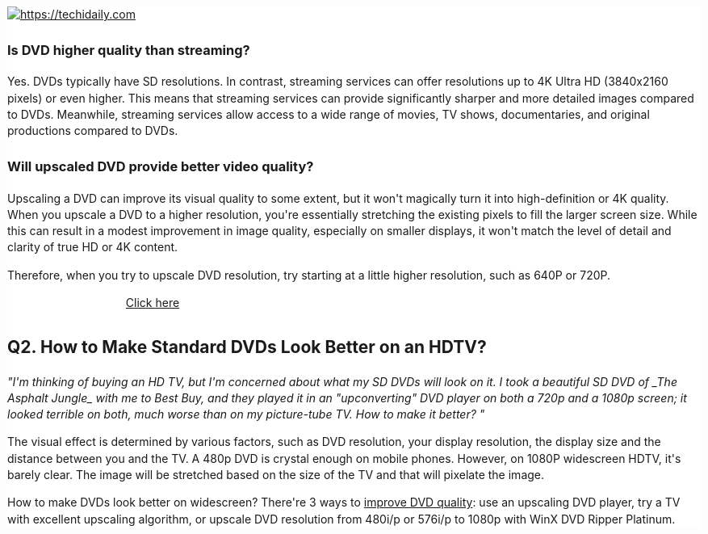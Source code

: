 
<a href="https://aligracehair.sjv.io/c/5597632/2115909/19272" target="_top" id="2115909">
  <img src="//a.impactradius-go.com/display-ad/19272-2115909" border="0" alt="https://techidaily.com" width="120" height="90"/>
</a>
<img height="0" width="0" src="https://aligracehair.sjv.io/i/5597632/2115909/19272" style="position:absolute;visibility:hidden;" border="0" />

### Is DVD higher quality than streaming?

Yes. DVDs typically have SD resolutions. In contrast, streaming services can offer resolutions up to 4K Ultra HD (3840x2160 pixels) or even higher. This means that streaming services can provide significantly sharper and more detailed images compared to DVDs. Meanwhile, streaming services allow access to a wide range of movies, TV shows, documentaries, and original productions compared to DVDs. 

### Will upscaled DVD provide better video quality? 

Upscaling a DVD can improve its visual quality to some extent, but it won't magically turn it into high-definition or 4K quality. When you upscale a DVD to a higher resolution, you're essentially stretching the existing pixels to fill the larger screen size. While this can result in a modest improvement in image quality, especially on smaller displays, it won't match the level of detail and clarity of true HD or 4K content.

Therefore, when you try to upscale DVD resolution, try starting at a little higher resolution, such as 640P or 720P. 


<span id="1982462">
					<video width="576" height="240" style="cursor:pointer"
           poster="//a.impactradius-go.com/display-clicktoplayimage/1982462.png"
           onclick="if(!this.playClicked){this.play();this.setAttribute('controls',true);this.playClicked=true;}">
	   <source src="//a.impactradius-go.com/display-ad/22993-1982462">
	   <img src="//a.impactradius-go.com/display-clicktoplayimage/1982462.png" style="border: none; height: 100%; width: 100%; object-fit: contain">
	</video>
	<div style="width:360px;text-align:center"><a href="javascript:window.open(decodeURIComponent('https%3A%2F%2Fhomestyler.sjv.io%2Fc%2F5597632%2F1982462%2F22993'), '_blank');void(0);">Click here</a></div>
</span>
<img height="0" width="0" src="https://imp.pxf.io/i/5597632/1982462/22993" style="position:absolute;visibility:hidden;" border="0" />

##  Q2\. How to Make Standard DVDs Look Better on an HDTV? 

_"I'm thinking of buying an HD TV, but I'm concerned about what my SD DVDs will look on it. I took a beautiful SD DVD of \_The Asphalt Jungle\_ with me to Best Buy, and they played it in an "upconverting" DVD player on both a 720p and a 1080p screen; it looked terrible on both, much worse than on my picture-tube TV. How to make it better? "_

The visual effect is determined by various factors, such as DVD resolution, your display resolution, the display size and the distance between you and the TV. A 480p DVD is crystal enough on mobile phones. However, on 1080P widescreen HDTV, it's barely clear. The image will be stretched based on the size of the TV and that will pixelate the image.

How to make DVDs look better on widescreen? There're 3 ways to [improve DVD quality](https://tools.techidaily.com/winxdvd/products/): use an upscaling DVD player, try a TV with excellent upscaling algorithm, or upscale DVD resolution from 480i/p or 576i/p to 1080p with WinX DVD Ripper Platinum.
